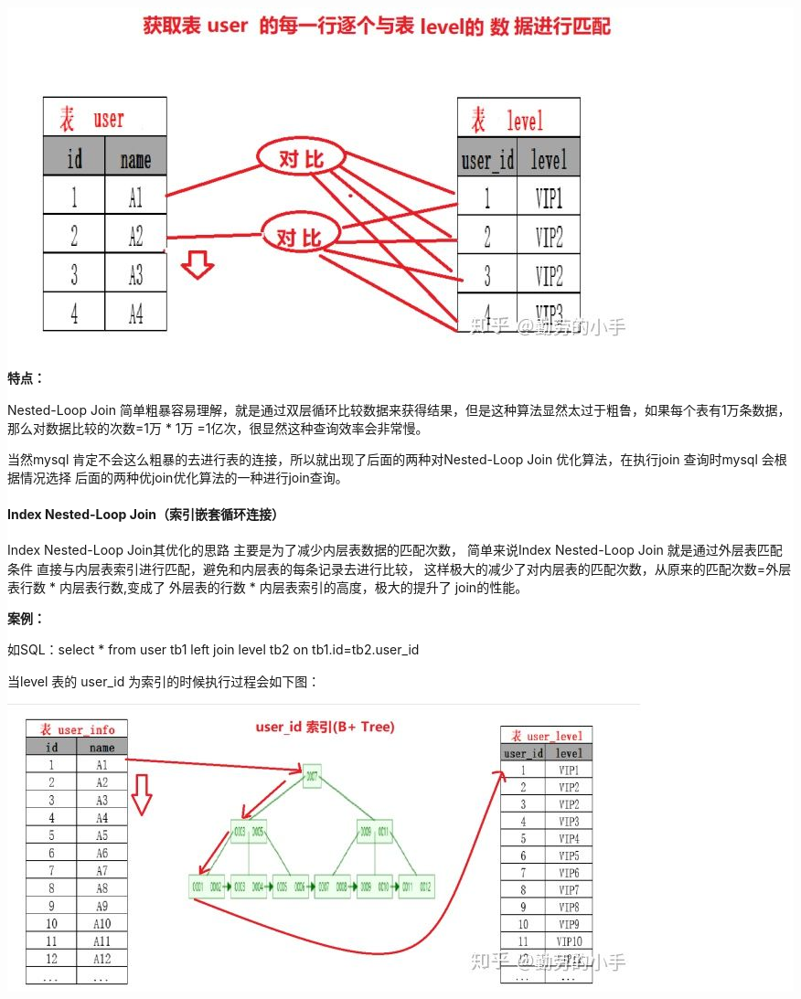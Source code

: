 ![img](Mysql知识点.assets/v2-567a542528fa39b821712231e47dc2e9_hd.jpg)

**特点：**

Nested-Loop Join 简单粗暴容易理解，就是通过双层循环比较数据来获得结果，但是这种算法显然太过于粗鲁，如果每个表有1万条数据，那么对数据比较的次数=1万 * 1万 =1亿次，很显然这种查询效率会非常慢。

当然mysql 肯定不会这么粗暴的去进行表的连接，所以就出现了后面的两种对Nested-Loop Join 优化算法，在执行join 查询时mysql 会根据情况选择 后面的两种优join优化算法的一种进行join查询。

####  **Index Nested-Loop Join（索引嵌套循环连接）**

Index Nested-Loop Join其优化的思路 主要是为了减少内层表数据的匹配次数， 简单来说Index Nested-Loop Join 就是通过外层表匹配条件 直接与内层表索引进行匹配，避免和内层表的每条记录去进行比较， 这样极大的减少了对内层表的匹配次数，从原来的匹配次数=外层表行数 * 内层表行数,变成了 外层表的行数 * 内层表索引的高度，极大的提升了 join的性能。

**案例：**

如SQL：select * from user tb1 left join level tb2 on tb1.id=tb2.user_id

当level 表的 user_id 为索引的时候执行过程会如下图：

![img](Mysql知识点.assets/v2-c8790aa879ca6fedb83d529558bb40e3_hd.jpg)

